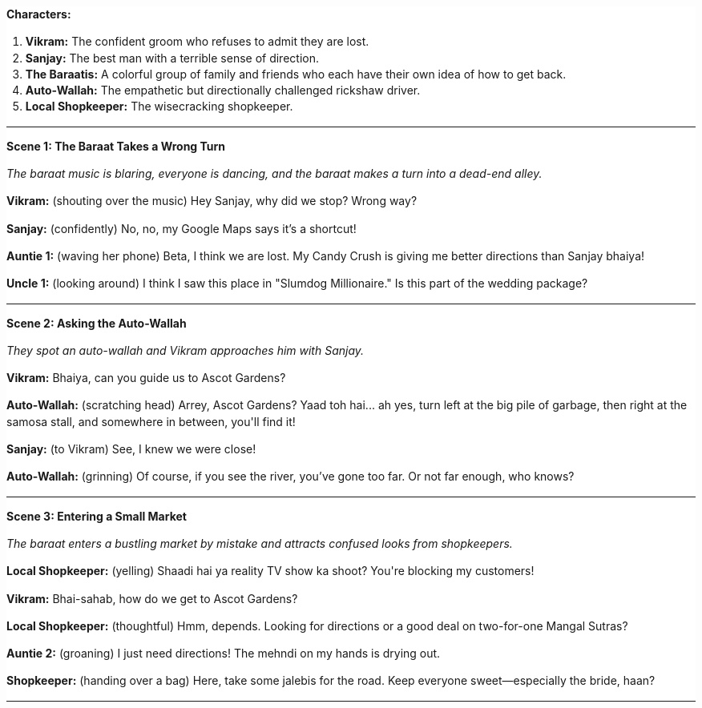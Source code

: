 **Characters:**
1. **Vikram:** The confident groom who refuses to admit they are lost.
2. **Sanjay:** The best man with a terrible sense of direction.
3. **The Baraatis:** A colorful group of family and friends who each have their own idea of how to get back.
4. **Auto-Wallah:** The empathetic but directionally challenged rickshaw driver.
5. **Local Shopkeeper:** The wisecracking shopkeeper.

---

**Scene 1: The Baraat Takes a Wrong Turn**

*The baraat music is blaring, everyone is dancing, and the baraat makes a turn into a dead-end alley.*

**Vikram:** (shouting over the music) Hey Sanjay, why did we stop? Wrong way?

**Sanjay:** (confidently) No, no, my Google Maps says it’s a shortcut!

**Auntie 1:** (waving her phone) Beta, I think we are lost. My Candy Crush is giving me better directions than Sanjay bhaiya!

**Uncle 1:** (looking around) I think I saw this place in "Slumdog Millionaire." Is this part of the wedding package?

---

**Scene 2: Asking the Auto-Wallah**

*They spot an auto-wallah and Vikram approaches him with Sanjay.*

**Vikram:** Bhaiya, can you guide us to Ascot Gardens?

**Auto-Wallah:** (scratching head) Arrey, Ascot Gardens? Yaad toh hai... ah yes, turn left at the big pile of garbage, then right at the samosa stall, and somewhere in between, you'll find it!

**Sanjay:** (to Vikram) See, I knew we were close!

**Auto-Wallah:** (grinning) Of course, if you see the river, you’ve gone too far. Or not far enough, who knows?

---

**Scene 3: Entering a Small Market**

*The baraat enters a bustling market by mistake and attracts confused looks from shopkeepers.*

**Local Shopkeeper:** (yelling) Shaadi hai ya reality TV show ka shoot? You're blocking my customers!

**Vikram:** Bhai-sahab, how do we get to Ascot Gardens?

**Local Shopkeeper:** (thoughtful) Hmm, depends. Looking for directions or a good deal on two-for-one Mangal Sutras?

**Auntie 2:** (groaning) I just need directions! The mehndi on my hands is drying out.

**Shopkeeper:** (handing over a bag) Here, take some jalebis for the road. Keep everyone sweet—especially the bride, haan?

---
